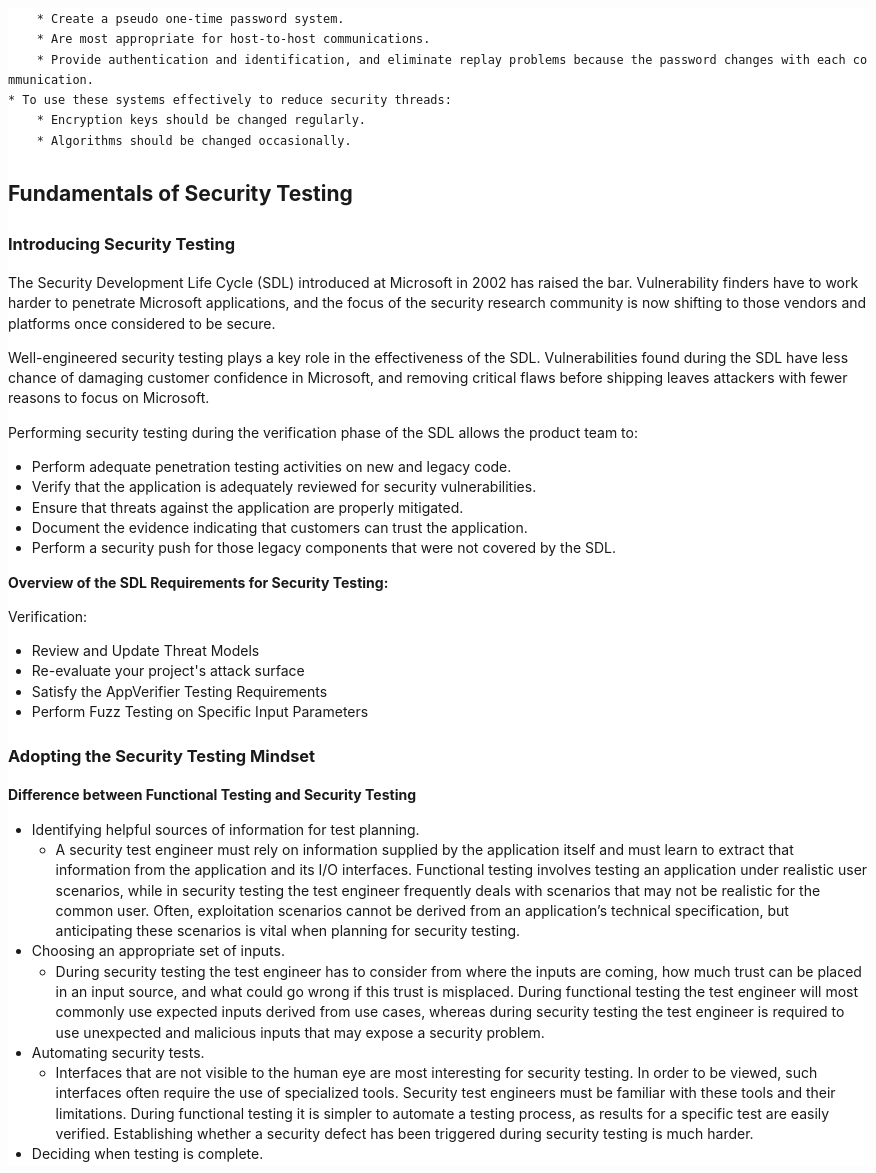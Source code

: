 		* Create a pseudo one-time password system.
		* Are most appropriate for host-to-host communications.
		* Provide authentication and identification, and eliminate replay problems because the password changes with each communication.
	* To use these systems effectively to reduce security threads:
		* Encryption keys should be changed regularly.
		* Algorithms should be changed occasionally.

## Fundamentals of Security Testing

### Introducing Security Testing

The Security Development Life Cycle (SDL) introduced at Microsoft in 2002 has raised the bar. Vulnerability finders have to work harder to penetrate Microsoft applications, and the focus of the security research community is now shifting to those vendors and platforms once considered to be secure.

Well-engineered security testing plays a key role in the effectiveness of the SDL. Vulnerabilities found during the SDL have less chance of damaging customer confidence in Microsoft, and removing critical flaws before shipping leaves attackers with fewer reasons to focus on Microsoft.

Performing security testing during the verification phase of the SDL allows the product team to:

* Perform adequate penetration testing activities on new and legacy code.
* Verify that the application is adequately reviewed for security vulnerabilities.
* Ensure that threats against the application are properly mitigated.
* Document the evidence indicating that customers can trust the application.
* Perform a security push for those legacy components that were not covered by the SDL.

**Overview of the SDL Requirements for Security Testing:**

Verification:

* Review and Update Threat Models
* Re-evaluate your project's attack surface
* Satisfy the AppVerifier Testing Requirements
* Perform Fuzz Testing on Specific Input Parameters

### Adopting the Security Testing Mindset

**Difference between Functional Testing and Security Testing**

* Identifying helpful sources of information for test planning. 
	* A security test engineer must rely on information supplied by the application itself and must learn to extract that information from the application and its I/O interfaces. Functional testing involves testing an application under realistic user scenarios, while in security testing the test engineer frequently deals with scenarios that may not be realistic for the common user. Often, exploitation scenarios cannot be derived from an application’s technical specification, but anticipating these scenarios is vital when planning for security testing.
* Choosing an appropriate set of inputs. 
	* During security testing the test engineer has to consider from where the inputs are coming, how much trust can be placed in an input source, and what could go wrong if this trust is misplaced. During functional testing the test engineer will most commonly use expected inputs derived from use cases, whereas during security testing the test engineer is required to use unexpected and malicious inputs that may expose a security problem.
* Automating security tests. 
	* Interfaces that are not visible to the human eye are most interesting for security testing. In order to be viewed, such interfaces often require the use of specialized tools. Security test engineers must be familiar with these tools and their limitations. During functional testing it is simpler to automate a testing process, as results for a specific test are easily verified. Establishing whether a security defect has been triggered during security testing is much harder. 
* Deciding when testing is complete. 